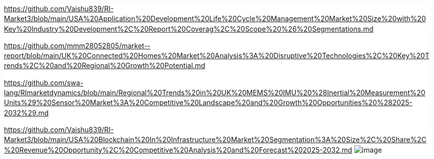 <a href=https://github.com/Vaishu839/RI-Market3/blob/main/USA%20Application%20Development%20Life%20Cycle%20Management%20Market%20Size%20with%20Key%20Industry%20Development%2C%20Report%20Coverag%2C%20Scope%20%26%20Segmentations.md>https://github.com/Vaishu839/RI-Market3/blob/main/USA%20Application%20Development%20Life%20Cycle%20Management%20Market%20Size%20with%20Key%20Industry%20Development%2C%20Report%20Coverag%2C%20Scope%20%26%20Segmentations.md</a>

<a href=https://github.com/mmm28052805/market--report/blob/main/UK%20Connected%20Homes%20Market%20Analysis%3A%20Disruptive%20Technologies%2C%20Key%20Trends%2C%20and%20Regional%20Growth%20Potential.md>https://github.com/mmm28052805/market--report/blob/main/UK%20Connected%20Homes%20Market%20Analysis%3A%20Disruptive%20Technologies%2C%20Key%20Trends%2C%20and%20Regional%20Growth%20Potential.md</a>

<a href=https://github.com/swa-lang/RImarketdynamics/blob/main/Regional%20Trends%20in%20UK%20MEMS%20IMU%20%28Inertial%20Measurement%20Units%29%20Sensor%20Market%3A%20Competitive%20Landscape%20and%20Growth%20Opportunities%20%282025-2032%29.md>https://github.com/swa-lang/RImarketdynamics/blob/main/Regional%20Trends%20in%20UK%20MEMS%20IMU%20%28Inertial%20Measurement%20Units%29%20Sensor%20Market%3A%20Competitive%20Landscape%20and%20Growth%20Opportunities%20%282025-2032%29.md</a>

<a href=https://github.com/Vaishu839/RI-Market3/blob/main/USA%20Blockchain%20In%20Infrastructure%20Market%20Segmentation%3A%20Size%2C%20Share%2C%20Revenue%20Opportunity%2C%20Competitive%20Analysis%20and%20Forecast%202025-2032.md>https://github.com/Vaishu839/RI-Market3/blob/main/USA%20Blockchain%20In%20Infrastructure%20Market%20Segmentation%3A%20Size%2C%20Share%2C%20Revenue%20Opportunity%2C%20Competitive%20Analysis%20and%20Forecast%202025-2032.md</a>
![image](https://github.com/user-attachments/assets/ca39a683-0409-43c9-bb85-f7b8db66ac3e)
